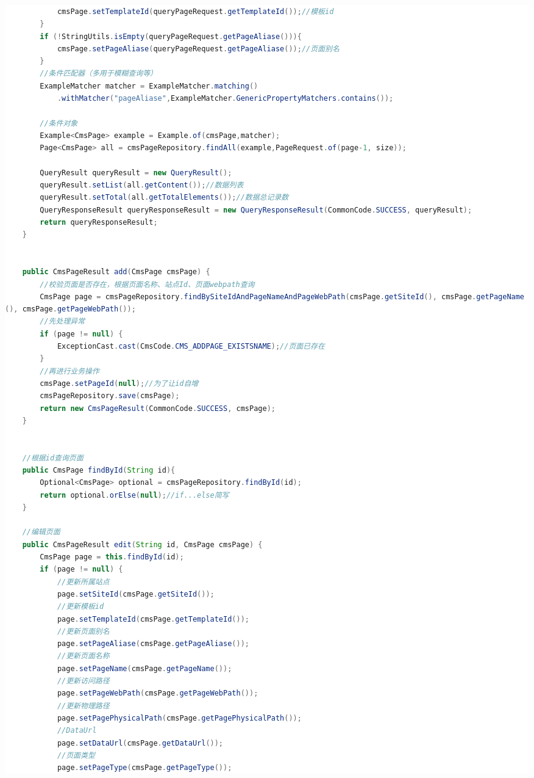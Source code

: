 ```java
            cmsPage.setTemplateId(queryPageRequest.getTemplateId());//模板id
        }
        if (!StringUtils.isEmpty(queryPageRequest.getPageAliase())){
            cmsPage.setPageAliase(queryPageRequest.getPageAliase());//页面别名
        }
        //条件匹配器（多用于模糊查询等）
        ExampleMatcher matcher = ExampleMatcher.matching()
            .withMatcher("pageAliase",ExampleMatcher.GenericPropertyMatchers.contains());

        //条件对象
        Example<CmsPage> example = Example.of(cmsPage,matcher);
        Page<CmsPage> all = cmsPageRepository.findAll(example,PageRequest.of(page-1, size));

        QueryResult queryResult = new QueryResult();
        queryResult.setList(all.getContent());//数据列表
        queryResult.setTotal(all.getTotalElements());//数据总记录数
        QueryResponseResult queryResponseResult = new QueryResponseResult(CommonCode.SUCCESS, queryResult);
        return queryResponseResult;
    }


    public CmsPageResult add(CmsPage cmsPage) {
        //校验页面是否存在，根据页面名称、站点Id、页面webpath查询
        CmsPage page = cmsPageRepository.findBySiteIdAndPageNameAndPageWebPath(cmsPage.getSiteId(), cmsPage.getPageName(), cmsPage.getPageWebPath());
        //先处理异常
        if (page != null) {
            ExceptionCast.cast(CmsCode.CMS_ADDPAGE_EXISTSNAME);//页面已存在
        }
        //再进行业务操作
        cmsPage.setPageId(null);//为了让id自增
        cmsPageRepository.save(cmsPage);
        return new CmsPageResult(CommonCode.SUCCESS, cmsPage);
    }


    //根据id查询页面
    public CmsPage findById(String id){
        Optional<CmsPage> optional = cmsPageRepository.findById(id);
        return optional.orElse(null);//if...else简写
    }

    //编辑页面
    public CmsPageResult edit(String id, CmsPage cmsPage) {
        CmsPage page = this.findById(id);
        if (page != null) {
            //更新所属站点
            page.setSiteId(cmsPage.getSiteId());
            //更新模板id
            page.setTemplateId(cmsPage.getTemplateId());
            //更新页面别名
            page.setPageAliase(cmsPage.getPageAliase());
            //更新页面名称
            page.setPageName(cmsPage.getPageName());
            //更新访问路径
            page.setPageWebPath(cmsPage.getPageWebPath());
            //更新物理路径
            page.setPagePhysicalPath(cmsPage.getPagePhysicalPath());
            //DataUrl
            page.setDataUrl(cmsPage.getDataUrl());
            //页面类型
            page.setPageType(cmsPage.getPageType());
```